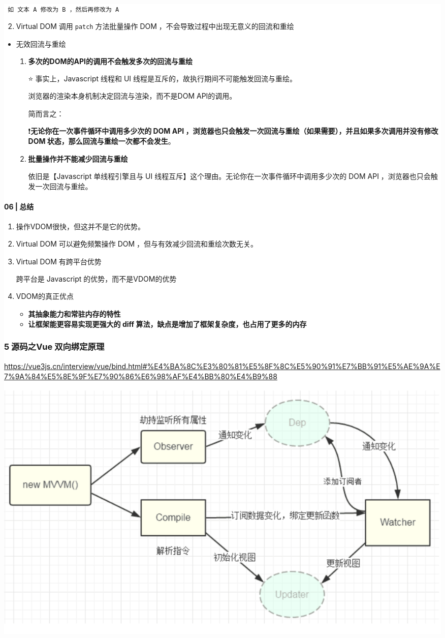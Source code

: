      如 文本 A 修改为 B ，然后再修改为 A

  2. Virtual DOM 调用 `patch` 方法批量操作 DOM ，不会导致过程中出现无意义的回流和重绘

- 无效回流与重绘

  1. **多次的DOM的API的调用不会触发多次的回流与重绘**

     ⭐ 事实上，Javascript 线程和 UI 线程是互斥的，故执行期间不可能触发回流与重绘。

     浏览器的渲染本身机制决定回流与渲染，而不是DOM API的调用。

     简而言之：

     ❗**无论你在一次事件循环中调用多少次的 DOM API ，浏览器也只会触发一次回流与重绘（如果需要），并且如果多次调用并没有修改 DOM 状态，那么回流与重绘一次都不会发生**。

  2. **批量操作并不能减少回流与重绘**

     依旧是【Javascript 单线程引擎且与 UI 线程互斥】这个理由。无论你在一次事件循环中调用多少次的 DOM API ，浏览器也只会触发一次回流与重绘。


#### 06 | 总结 

1. 操作VDOM很快，但这并不是它的优势。

2. Virtual DOM 可以避免频繁操作 DOM ，但与有效减少回流和重绘次数无关。

3. Virtual DOM 有跨平台优势

   跨平台是 Javascript 的优势，而不是VDOM的优势

4. VDOM的真正优点

   - **其抽象能力和常驻内存的特性**
   - **让框架能更容易实现更强大的 diff 算法，缺点是增加了框架复杂度，也占用了更多的内存**

### 5 源码之Vue 双向绑定原理

https://vue3js.cn/interview/vue/bind.html#%E4%BA%8C%E3%80%81%E5%8F%8C%E5%90%91%E7%BB%91%E5%AE%9A%E7%9A%84%E5%8E%9F%E7%90%86%E6%98%AF%E4%BB%80%E4%B9%88

![image-20220518150038987](../images/image-20220518150038987.png)

